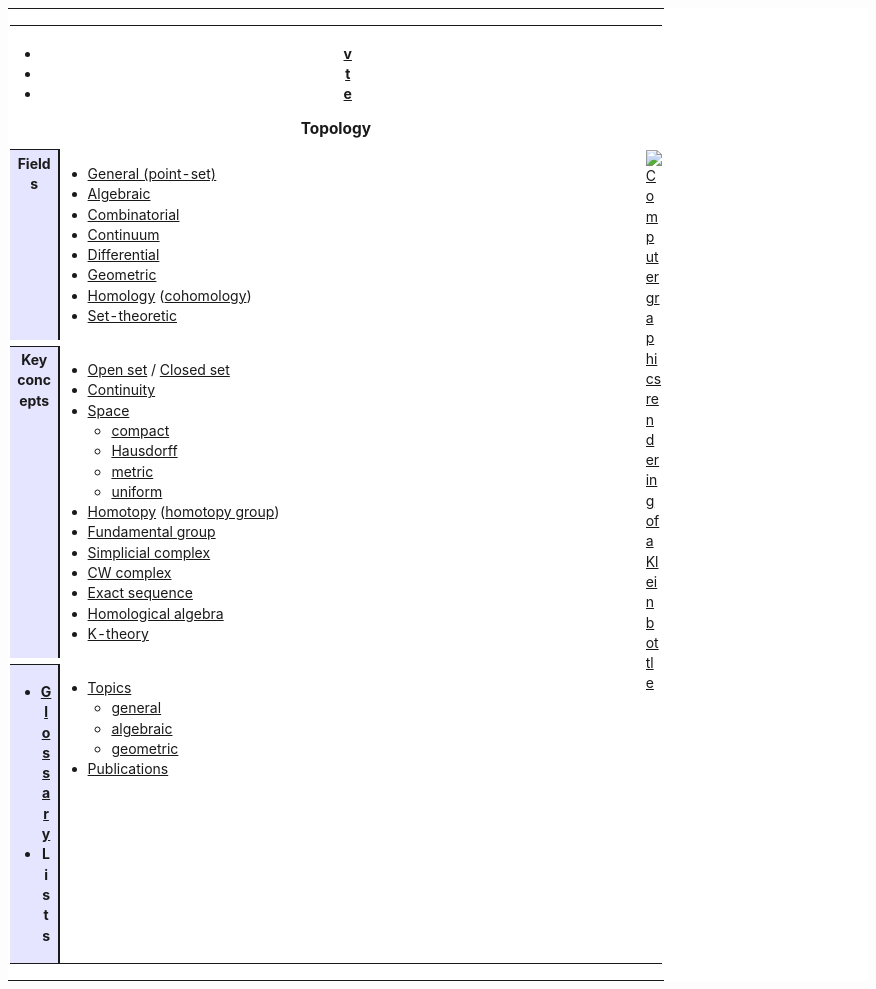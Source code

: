 <table class="navbox" style="border-spacing:0"><tr><td style="padding:2px"><table class="nowraplinks hlist collapsible expanded navbox-inner" style="border-spacing:0;background:transparent;color:inherit"><tr><th scope="col" class="navbox-title" colspan="3"><div class="plainlinks hlist navbar mini"><ul><li class="nv-view"><a href="/wiki/Template:Topology" title="Template:Topology"><span title="View this template" style=";;background:none transparent;border:none;">v</span></a></li><li class="nv-talk"><a href="/wiki/Template_talk:Topology" title="Template talk:Topology"><span title="Discuss this template" style=";;background:none transparent;border:none;">t</span></a></li><li class="nv-edit"><a class="external text" href="//en.wikipedia.org/w/index.php?title=Template:Topology&amp;action=edit"><span title="Edit this template" style=";;background:none transparent;border:none;">e</span></a></li></ul></div><div style="font-size:110%"><strong class="selflink">Topology</strong></div></th></tr><tr style="height:2px"><td colspan="2"></td></tr><tr><th scope="row" class="navbox-group" style="background:#e5e5ff;">Fields</th><td class="navbox-list navbox-odd" style="text-align:left;border-left-width:2px;border-left-style:solid;width:100%;padding:0px"><div style="padding:0em 0.25em">
<ul><li> <a href="/wiki/General_topology" title="General topology">General (point-set)</a></li>
<li> <a href="/wiki/Algebraic_topology" title="Algebraic topology">Algebraic</a></li>
<li> <a href="/wiki/Combinatorial_topology" title="Combinatorial topology">Combinatorial</a></li>
<li> <a href="/wiki/Continuum_(topology)" title="Continuum (topology)">Continuum</a></li>
<li> <a href="/wiki/Differential_topology" title="Differential topology">Differential</a></li>
<li> <a href="/wiki/Geometric_topology" title="Geometric topology">Geometric</a></li>
<li> <a href="/wiki/Homology_(mathematics)" title="Homology (mathematics)">Homology</a>&#160;(<a href="/wiki/Cohomology" title="Cohomology">cohomology</a>)</li>
<li> <a href="/wiki/Set-theoretic_topology" title="Set-theoretic topology">Set-theoretic</a></li></ul>
</div></td><td class="navbox-image" rowspan="5" style="width:0%;padding:0px 0px 0px 2px"><div><a href="/wiki/Klein_bottle" title="Klein bottle"><img alt="Computer graphics rendering of a Klein bottle" src="//upload.wikimedia.org/wikipedia/commons/thumb/b/b9/Kleinsche_Flasche.png/60px-Kleinsche_Flasche.png" width="60" height="80" srcset="//upload.wikimedia.org/wikipedia/commons/thumb/b/b9/Kleinsche_Flasche.png/90px-Kleinsche_Flasche.png 1.5x, //upload.wikimedia.org/wikipedia/commons/thumb/b/b9/Kleinsche_Flasche.png/120px-Kleinsche_Flasche.png 2x" data-file-width="1171" data-file-height="1561" /></a></div></td></tr><tr style="height:2px"><td colspan="2"></td></tr><tr><th scope="row" class="navbox-group" style="background:#e5e5ff;">Key concepts</th><td class="navbox-list navbox-even" style="text-align:left;border-left-width:2px;border-left-style:solid;width:100%;padding:0px"><div style="padding:0em 0.25em">
<ul><li> <a href="/wiki/Open_set" title="Open set">Open set</a>&#160;/&#32;<a href="/wiki/Closed_set" title="Closed set">Closed set</a></li>
<li> <a href="/wiki/Continuity_(topology)" title="Continuity (topology)" class="mw-redirect">Continuity</a></li>
<li> <a href="/wiki/Topological_space" title="Topological space">Space</a>
<ul><li> <a href="/wiki/Compact_space" title="Compact space">compact</a></li>
<li> <a href="/wiki/Hausdorff_space" title="Hausdorff space">Hausdorff</a></li>
<li> <a href="/wiki/Metric_space" title="Metric space">metric</a></li>
<li> <a href="/wiki/Uniform_space" title="Uniform space">uniform</a></li></ul></li>
<li> <a href="/wiki/Homotopy" title="Homotopy">Homotopy</a>&#160;(<a href="/wiki/Homotopy_group" title="Homotopy group">homotopy group</a>)</li>
<li> <a href="/wiki/Fundamental_group" title="Fundamental group">Fundamental group</a></li>
<li> <a href="/wiki/Simplicial_complex" title="Simplicial complex">Simplicial complex</a></li>
<li> <a href="/wiki/CW_complex" title="CW complex">CW complex</a></li>
<li> <a href="/wiki/Exact_sequence" title="Exact sequence">Exact sequence</a></li>
<li> <a href="/wiki/Homological_algebra" title="Homological algebra">Homological algebra</a></li>
<li> <a href="/wiki/K-theory" title="K-theory">K-theory</a></li></ul>
</div></td></tr><tr style="height:2px"><td colspan="2"></td></tr><tr><th scope="row" class="navbox-group" style="background:#e5e5ff;"><div class="hlist"><ul><li><a href="/wiki/Glossary_of_topology" title="Glossary of topology">Glossary</a></li><li>Lists</li></ul></div></th><td class="navbox-list navbox-odd" style="text-align:left;border-left-width:2px;border-left-style:solid;width:100%;padding:0px"><div style="padding:0em 0.25em">
<ul><li> <a href="/wiki/List_of_topology_topics" title="List of topology topics">Topics</a>
<ul><li> <a href="/wiki/List_of_general_topology_topics" title="List of general topology topics">general</a></li>
<li> <a href="/wiki/List_of_algebraic_topology_topics" title="List of algebraic topology topics">algebraic</a></li>
<li> <a href="/wiki/List_of_geometric_topology_topics" title="List of geometric topology topics">geometric</a></li></ul></li>
<li> <a href="/wiki/List_of_important_publications_in_mathematics#Topology" title="List of important publications in mathematics">Publications</a></li></ul>
</div></td></tr></table></td></tr></table>